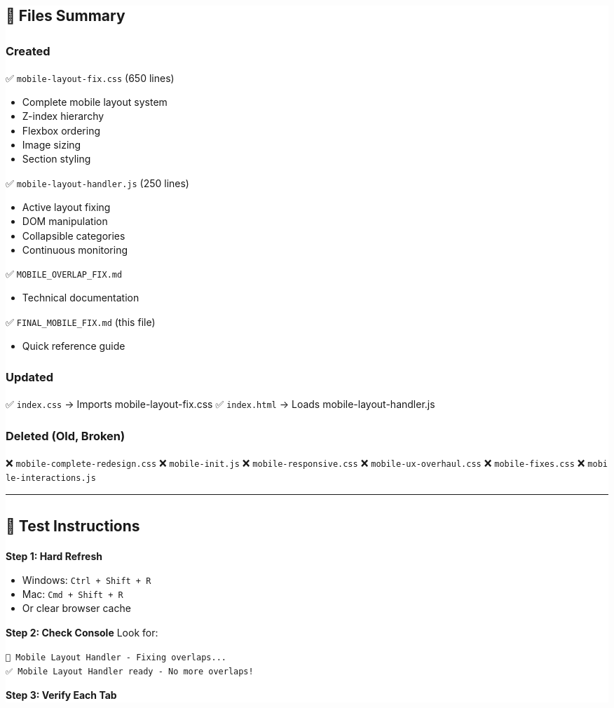 
## 🚀 Files Summary

### Created
✅ `mobile-layout-fix.css` (650 lines)
   - Complete mobile layout system
   - Z-index hierarchy
   - Flexbox ordering
   - Image sizing
   - Section styling

✅ `mobile-layout-handler.js` (250 lines)
   - Active layout fixing
   - DOM manipulation
   - Collapsible categories
   - Continuous monitoring

✅ `MOBILE_OVERLAP_FIX.md`
   - Technical documentation

✅ `FINAL_MOBILE_FIX.md` (this file)
   - Quick reference guide

### Updated
✅ `index.css` → Imports mobile-layout-fix.css
✅ `index.html` → Loads mobile-layout-handler.js

### Deleted (Old, Broken)
❌ `mobile-complete-redesign.css`
❌ `mobile-init.js`
❌ `mobile-responsive.css`
❌ `mobile-ux-overhaul.css`
❌ `mobile-fixes.css`
❌ `mobile-interactions.js`

---

## 🧪 Test Instructions

**Step 1: Hard Refresh**
- Windows: `Ctrl + Shift + R`
- Mac: `Cmd + Shift + R`
- Or clear browser cache

**Step 2: Check Console**
Look for:
```
📱 Mobile Layout Handler - Fixing overlaps...
✅ Mobile Layout Handler ready - No more overlaps!
```

**Step 3: Verify Each Tab**
